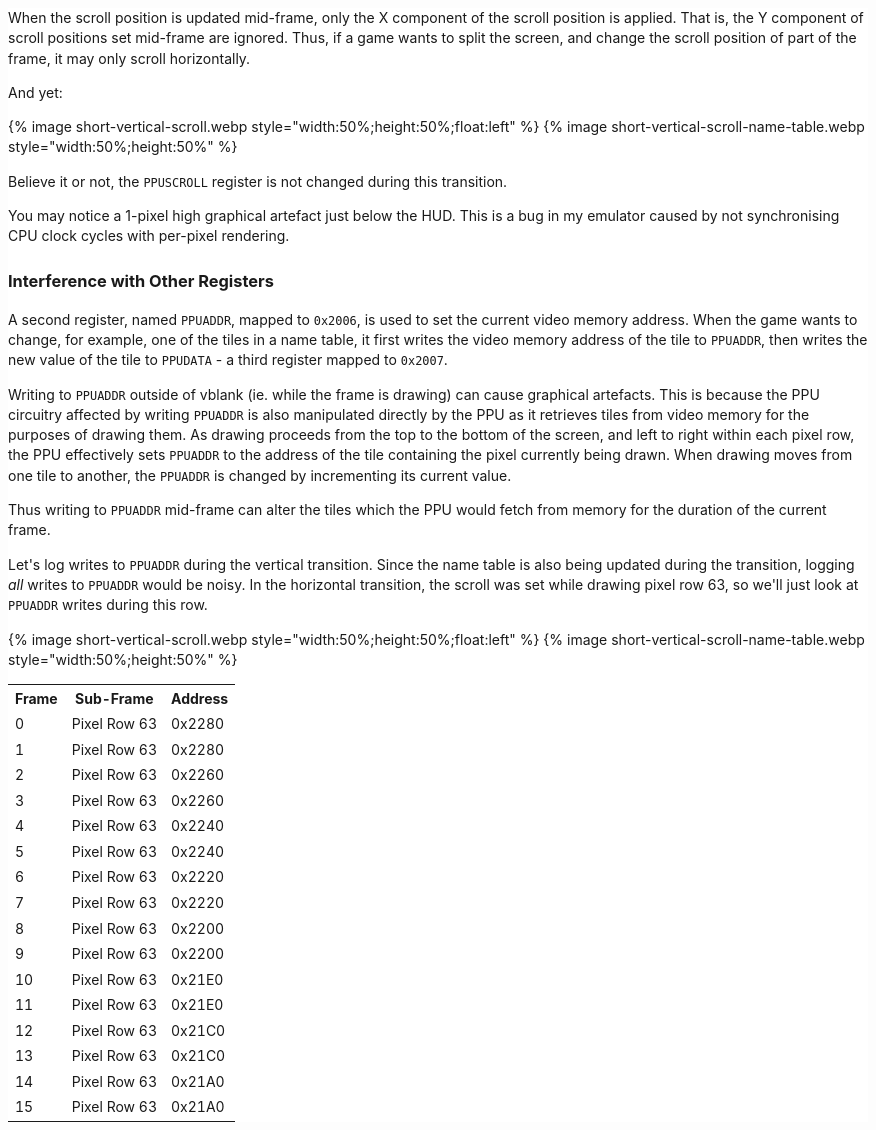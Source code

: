 
When the scroll position is updated mid-frame, only the X component of the scroll position
is applied. That is, the Y component
of scroll positions set mid-frame are ignored. Thus, if a game wants to
split the screen, and change the scroll position of part of the frame, it may only scroll horizontally.

And yet:

<div class="nes-screenshot">
{% image short-vertical-scroll.webp style="width:50%;height:50%;float:left" %}
{% image short-vertical-scroll-name-table.webp style="width:50%;height:50%" %}
</div>

Believe it or not, the `PPUSCROLL` register is not changed during this transition.

You may notice a 1-pixel high graphical artefact just below the HUD. This is a bug in my emulator
caused by not synchronising CPU clock cycles with per-pixel rendering.

### Interference with Other Registers

A second register, named `PPUADDR`, mapped to `0x2006`, is used to set the current video memory
address. When the game wants to change, for example,
one of the tiles in a name table, it first writes the video memory address of the tile to `PPUADDR`,
then writes the new value of the tile to `PPUDATA` - a third register mapped to `0x2007`.

Writing to `PPUADDR` outside of vblank (ie. while the frame is drawing) can cause graphical
artefacts. This is because the PPU circuitry affected by writing `PPUADDR` is also manipulated
directly by the PPU as it retrieves tiles from video memory for the purposes of drawing them. As
drawing proceeds from the top to the bottom of the screen, and left to right within each
pixel row, the PPU effectively sets `PPUADDR` to the address of the tile containing the pixel
currently being drawn. When drawing moves from one tile to another, the `PPUADDR` is changed
by incrementing its current value.

Thus writing to `PPUADDR` mid-frame can alter the tiles which the PPU would fetch from memory
for the duration of the current frame.

Let's log writes to `PPUADDR` during the vertical transition. Since the name table is also being
updated during the transition, logging _all_ writes to `PPUADDR` would be noisy. In the horizontal
transition, the scroll was set while drawing pixel row 63, so we'll just look at `PPUADDR` writes
during this row.

<div class="nes-screenshot">
{% image short-vertical-scroll.webp style="width:50%;height:50%;float:left" %}
{% image short-vertical-scroll-name-table.webp style="width:50%;height:50%" %}
</div>

<table class="short-table">
<tr><th>Frame</th><th>Sub-Frame</th><th>Address</th></tr>
<tr><td>0</td><td>Pixel Row 63</td><td>0x2280</td></tr>
<tr><td>1</td><td>Pixel Row 63</td><td>0x2280</td></tr>
<tr><td>2</td><td>Pixel Row 63</td><td>0x2260</td></tr>
<tr><td>3</td><td>Pixel Row 63</td><td>0x2260</td></tr>
<tr><td>4</td><td>Pixel Row 63</td><td>0x2240</td></tr>
<tr><td>5</td><td>Pixel Row 63</td><td>0x2240</td></tr>
<tr><td>6</td><td>Pixel Row 63</td><td>0x2220</td></tr>
<tr><td>7</td><td>Pixel Row 63</td><td>0x2220</td></tr>
<tr><td>8</td><td>Pixel Row 63</td><td>0x2200</td></tr>
<tr><td>9</td><td>Pixel Row 63</td><td>0x2200</td></tr>
<tr><td>10</td><td>Pixel Row 63</td><td>0x21E0</td></tr>
<tr><td>11</td><td>Pixel Row 63</td><td>0x21E0</td></tr>
<tr><td>12</td><td>Pixel Row 63</td><td>0x21C0</td></tr>
<tr><td>13</td><td>Pixel Row 63</td><td>0x21C0</td></tr>
<tr><td>14</td><td>Pixel Row 63</td><td>0x21A0</td></tr>
<tr><td>15</td><td>Pixel Row 63</td><td>0x21A0</td></tr>
</table>

